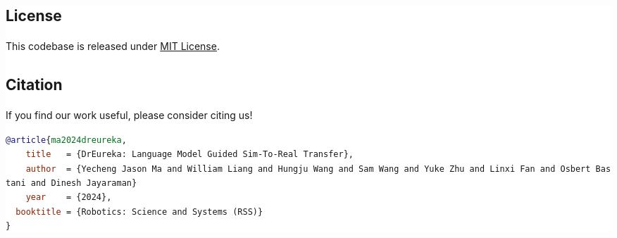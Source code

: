 ## License
This codebase is released under [MIT License](LICENSE).

## Citation
If you find our work useful, please consider citing us!
```bibtex
@article{ma2024dreureka,
    title   = {DrEureka: Language Model Guided Sim-To-Real Transfer},
    author  = {Yecheng Jason Ma and William Liang and Hungju Wang and Sam Wang and Yuke Zhu and Linxi Fan and Osbert Bastani and Dinesh Jayaraman}
    year    = {2024},
  booktitle = {Robotics: Science and Systems (RSS)}
}
```
